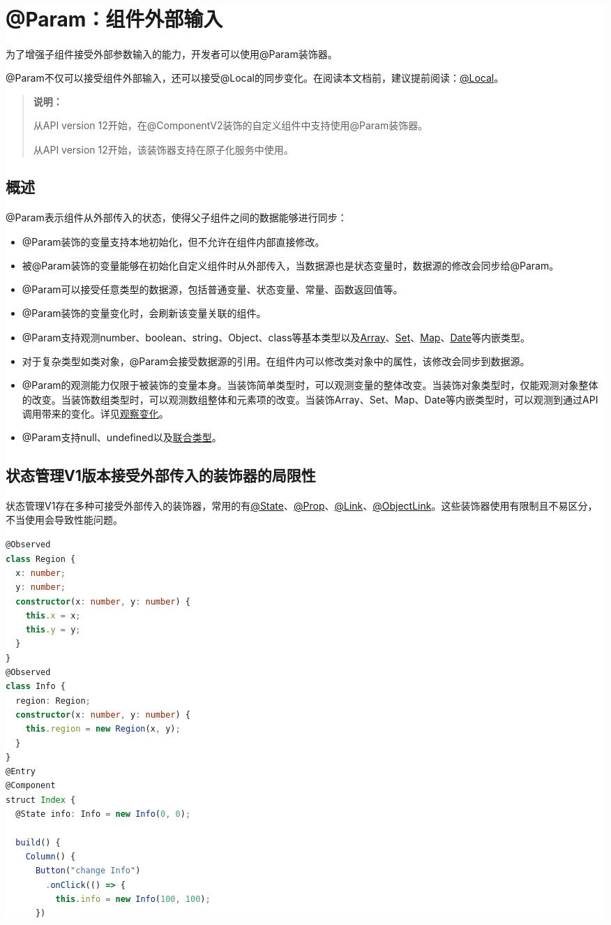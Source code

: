 # \@Param：组件外部输入







为了增强子组件接受外部参数输入的能力，开发者可以使用\@Param装饰器。


\@Param不仅可以接受组件外部输入，还可以接受\@Local的同步变化。在阅读本文档前，建议提前阅读：[\@Local](./arkts-new-local.md)。

> **说明：**
>
> 从API version 12开始，在\@ComponentV2装饰的自定义组件中支持使用\@Param装饰器。
>
> 从API version 12开始，该装饰器支持在原子化服务中使用。

## 概述

\@Param表示组件从外部传入的状态，使得父子组件之间的数据能够进行同步：

- \@Param装饰的变量支持本地初始化，但不允许在组件内部直接修改。

- 被\@Param装饰的变量能够在初始化自定义组件时从外部传入，当数据源也是状态变量时，数据源的修改会同步给\@Param。
- \@Param可以接受任意类型的数据源，包括普通变量、状态变量、常量、函数返回值等。
- \@Param装饰的变量变化时，会刷新该变量关联的组件。
- \@Param支持观测number、boolean、string、Object、class等基本类型以及[Array](#装饰array类型变量)、[Set](#装饰set类型变量)、[Map](#装饰map类型变量)、[Date](#装饰date类型变量)等内嵌类型。
- 对于复杂类型如类对象，\@Param会接受数据源的引用。在组件内可以修改类对象中的属性，该修改会同步到数据源。
- \@Param的观测能力仅限于被装饰的变量本身。当装饰简单类型时，可以观测变量的整体改变。当装饰对象类型时，仅能观测对象整体的改变。当装饰数组类型时，可以观测数组整体和元素项的改变。当装饰Array、Set、Map、Date等内嵌类型时，可以观测到通过API调用带来的变化。详见[观察变化](#观察变化)。
- \@Param支持null、undefined以及[联合类型](#联合类型)。


## 状态管理V1版本接受外部传入的装饰器的局限性
状态管理V1存在多种可接受外部传入的装饰器，常用的有[\@State](arkts-state.md)、[\@Prop](arkts-prop.md)、[\@Link](arkts-link.md)、[\@ObjectLink](arkts-observed-and-objectlink.md)。这些装饰器使用有限制且不易区分，不当使用会导致性能问题。

```ts
@Observed
class Region {
  x: number;
  y: number;
  constructor(x: number, y: number) {
    this.x = x;
    this.y = y;
  }
}
@Observed
class Info {
  region: Region;
  constructor(x: number, y: number) {
    this.region = new Region(x, y);
  }
}
@Entry
@Component
struct Index {
  @State info: Info = new Info(0, 0);
  
  build() {
    Column() {
      Button("change Info")
        .onClick(() => {
          this.info = new Info(100, 100);
      })
```